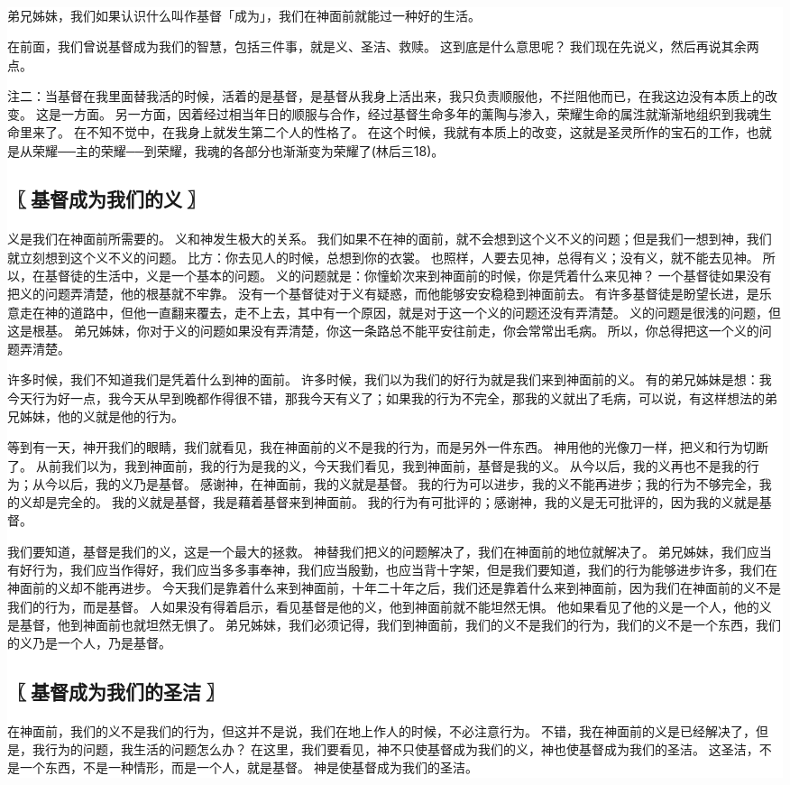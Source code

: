 弟兄姊妹，我们如果认识什么叫作基督「成为」，我们在神面前就能过一种好的生活。

在前面，我们曾说基督成为我们的智慧，包括三件事，就是义、圣洁、救赎。
这到底是什么意思呢？
我们现在先说义，然后再说其余两点。

注二：当基督在我里面替我活的时候，活着的是基督，是基督从我身上活出来，我只负责顺服他，不拦阻他而已，在我这边没有本质上的改变。
这是一方面。
另一方面，因着经过相当年日的顺服与合作，经过基督生命多年的薰陶与渗入，荣耀生命的属泩就渐渐地组织到我魂生命里来了。
在不知不觉中，在我身上就发生第二个人的性格了。
在这个时候，我就有本质上的改变，这就是圣灵所作的宝石的工作，也就是从荣耀──主的荣耀──到荣耀，我魂的各部分也渐渐变为荣耀了(林后三18)。

## 〖 基督成为我们的义 〗

义是我们在神面前所需要的。
义和神发生极大的关系。
我们如果不在神的面前，就不会想到这个义不义的问题；但是我们一想到神，我们就立刻想到这个义不义的问题。
比方：你去见人的时候，总想到你的衣裳。
也照样，人要去见神，总得有义；没有义，就不能去见神。
所以，在基督徒的生活中，义是一个基本的问题。
义的问题就是：你憧蚧次来到神面前的时候，你是凭着什么来见神？
一个基督徒如果没有把义的问题弄清楚，他的根基就不牢靠。
没有一个基督徒对于义有疑惑，而他能够安安稳稳到神面前去。
有许多基督徒是盼望长进，是乐意走在神的道路中，但他一直翻来覆去，走不上去，其中有一个原因，就是对于这一个义的问题还没有弄清楚。
义的问题是很浅的问题，但这是根基。
弟兄姊妹，你对于义的问题如果没有弄清楚，你这一条路总不能平安往前走，你会常常出毛病。
所以，你总得把这一个义的问题弄清楚。

许多时候，我们不知道我们是凭着什么到神的面前。
许多时候，我们以为我们的好行为就是我们来到神面前的义。
有的弟兄姊妹是想：我今天行为好一点，我今天从早到晚都作得很不错，那我今天有义了；如果我的行为不完全，那我的义就出了毛病，可以说，有这样想法的弟兄姊妹，他的义就是他的行为。

等到有一天，神开我们的眼睛，我们就看见，我在神面前的义不是我的行为，而是另外一件东西。
神用他的光像刀一样，把义和行为切断了。
从前我们以为，我到神面前，我的行为是我的义，今天我们看见，我到神面前，基督是我的义。
从今以后，我的义再也不是我的行为；从今以后，我的义乃是基督。
感谢神，在神面前，我的义就是基督。
我的行为可以进步，我的义不能再进步；我的行为不够完全，我的义却是完全的。
我的义就是基督，我是藉着基督来到神面前。
我的行为有可批评的；感谢神，我的义是无可批评的，因为我的义就是基督。

我们要知道，基督是我们的义，这是一个最大的拯救。
神替我们把义的问题解决了，我们在神面前的地位就解决了。
弟兄姊妹，我们应当有好行为，我们应当作得好，我们应当多多事奉神，我们应当殷勤，也应当背十字架，但是我们要知道，我们的行为能够进步许多，我们在神面前的义却不能再进步。
今天我们是靠着什么来到神面前，十年二十年之后，我们还是靠着什么来到神面前，因为我们在神面前的义不是我们的行为，而是基督。
人如果没有得着启示，看见基督是他的义，他到神面前就不能坦然无惧。
他如果看见了他的义是一个人，他的义是基督，他到神面前也就坦然无惧了。
弟兄姊妹，我们必须记得，我们到神面前，我们的义不是我们的行为，我们的义不是一个东西，我们的义乃是一个人，乃是基督。

## 〖 基督成为我们的圣洁 〗

在神面前，我们的义不是我们的行为，但这并不是说，我们在地上作人的时候，不必注意行为。
不错，我在神面前的义是已经解决了，但是，我行为的问题，我生活的问题怎么办？
在这里，我们要看见，神不只使基督成为我们的义，神也使基督成为我们的圣洁。
这圣洁，不是一个东西，不是一种情形，而是一个人，就是基督。
神是使基督成为我们的圣洁。

